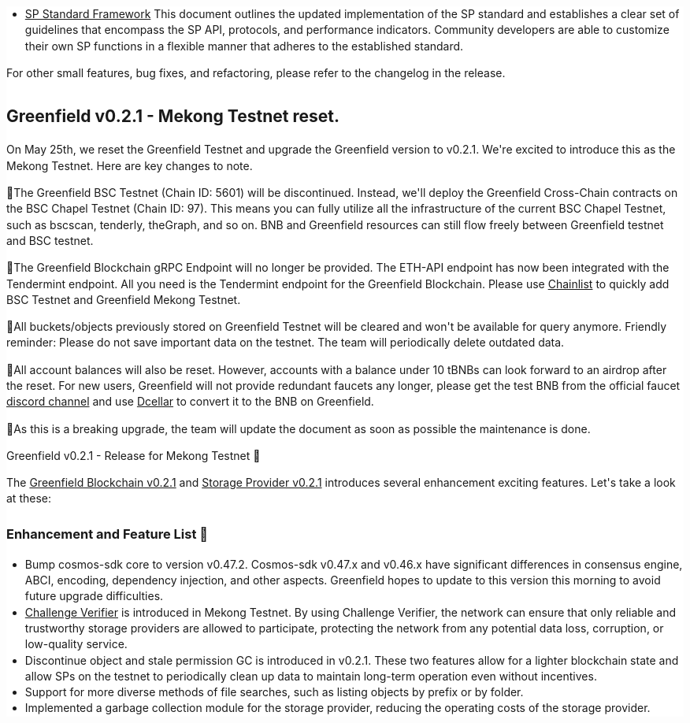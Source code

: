 * [SP Standard Framework](../guide/storage-provider/introduction/standard.md) This document outlines the updated implementation of the SP standard and establishes a clear set of guidelines that encompass the SP API, protocols, and performance indicators. Community developers are able to customize their own SP functions in a flexible manner that adheres to the established standard. 

For other small features, bug fixes, and refactoring, please refer to the changelog in the release.


## Greenfield v0.2.1 - Mekong Testnet reset.

On May 25th, we reset the Greenfield Testnet and upgrade the Greenfield version to v0.2.1. We're excited to introduce this as the Mekong Testnet. Here are key changes to note.

🔸The Greenfield BSC Testnet (Chain ID: 5601) will be discontinued. Instead, we'll deploy the Greenfield Cross-Chain contracts on the BSC Chapel Testnet (Chain ID: 97).  This means you can fully utilize all the infrastructure of the current BSC Chapel Testnet, such as bscscan, tenderly, theGraph, and so on. BNB and Greenfield resources can still flow freely between Greenfield testnet and BSC testnet.

🔸The Greenfield Blockchain gRPC Endpoint will no longer be provided. The ETH-API endpoint has now been integrated with the Tendermint endpoint. All you need is the Tendermint endpoint for the Greenfield Blockchain. Please use [Chainlist](https://www.bnbchainlist.org/) to quickly add BSC Testnet and Greenfield Mekong Testnet.

🔸All buckets/objects previously stored on Greenfield Testnet will be cleared and won't be available for query anymore. Friendly reminder: Please do not save important data on the testnet. The team will periodically delete outdated data.

🔸All account balances will also be reset. However, accounts with a balance under 10 tBNBs can look forward to an airdrop after the reset. For new users, Greenfield will not provide redundant faucets any longer, please get the test BNB from the official faucet [discord channel](https://discord.gg/bnbchain) and use [Dcellar](https://dcellar.io/) to convert it to the BNB on Greenfield.

🔸As this is a breaking upgrade, the team will update the document as soon as possible the maintenance is done.

Greenfield v0.2.1 - Release for Mekong Testnet 🎉

The [Greenfield Blockchain v0.2.1](https://github.com/bnb-chain/greenfield/releases/tag/v0.2.0) and [Storage Provider v0.2.1](https://github.com/bnb-chain/greenfield-storage-provider/releases/tag/v0.2.1) introduces several enhancement exciting features. Let's take a look at these:

### Enhancement and Feature List 📝
- Bump cosmos-sdk core to version v0.47.2. Cosmos-sdk v0.47.x and v0.46.x have significant differences in consensus engine, ABCI, encoding, dependency injection, and other aspects. Greenfield hopes to update to this version this morning to avoid future upgrade difficulties.
- [Challenge Verifier](https://greenfield.bnbchain.org/docs/guide/introduction/ecosystem.html#challenge-verifier) is introduced in  Mekong Testnet. By using Challenge Verifier, the network can ensure that only reliable and trustworthy storage providers are allowed to participate, protecting the network from any potential data loss, corruption, or low-quality service.
- Discontinue object and stale permission GC is introduced in v0.2.1. These two features allow for a lighter blockchain state and allow SPs on the testnet to periodically clean up data to maintain long-term operation even without incentives.
- Support for more diverse methods of file searches, such as listing objects by prefix or by folder.
- Implemented a garbage collection module for the storage provider, reducing the operating costs of the storage provider.
